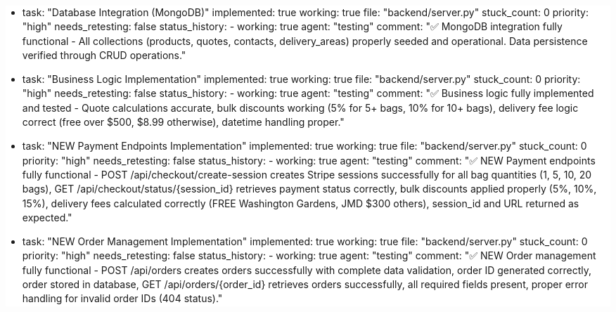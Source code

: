   - task: "Database Integration (MongoDB)"
    implemented: true
    working: true
    file: "backend/server.py"
    stuck_count: 0
    priority: "high"
    needs_retesting: false
    status_history:
        - working: true
          agent: "testing"
          comment: "✅ MongoDB integration fully functional - All collections (products, quotes, contacts, delivery_areas) properly seeded and operational. Data persistence verified through CRUD operations."

  - task: "Business Logic Implementation"
    implemented: true
    working: true
    file: "backend/server.py"
    stuck_count: 0
    priority: "high"
    needs_retesting: false
    status_history:
        - working: true
          agent: "testing"
          comment: "✅ Business logic fully implemented and tested - Quote calculations accurate, bulk discounts working (5% for 5+ bags, 10% for 10+ bags), delivery fee logic correct (free over $500, $8.99 otherwise), datetime handling proper."

  - task: "NEW Payment Endpoints Implementation"
    implemented: true
    working: true
    file: "backend/server.py"
    stuck_count: 0
    priority: "high"
    needs_retesting: false
    status_history:
        - working: true
          agent: "testing"
          comment: "✅ NEW Payment endpoints fully functional - POST /api/checkout/create-session creates Stripe sessions successfully for all bag quantities (1, 5, 10, 20 bags), GET /api/checkout/status/{session_id} retrieves payment status correctly, bulk discounts applied properly (5%, 10%, 15%), delivery fees calculated correctly (FREE Washington Gardens, JMD $300 others), session_id and URL returned as expected."

  - task: "NEW Order Management Implementation"
    implemented: true
    working: true
    file: "backend/server.py"
    stuck_count: 0
    priority: "high"
    needs_retesting: false
    status_history:
        - working: true
          agent: "testing"
          comment: "✅ NEW Order management fully functional - POST /api/orders creates orders successfully with complete data validation, order ID generated correctly, order stored in database, GET /api/orders/{order_id} retrieves orders successfully, all required fields present, proper error handling for invalid order IDs (404 status)."
